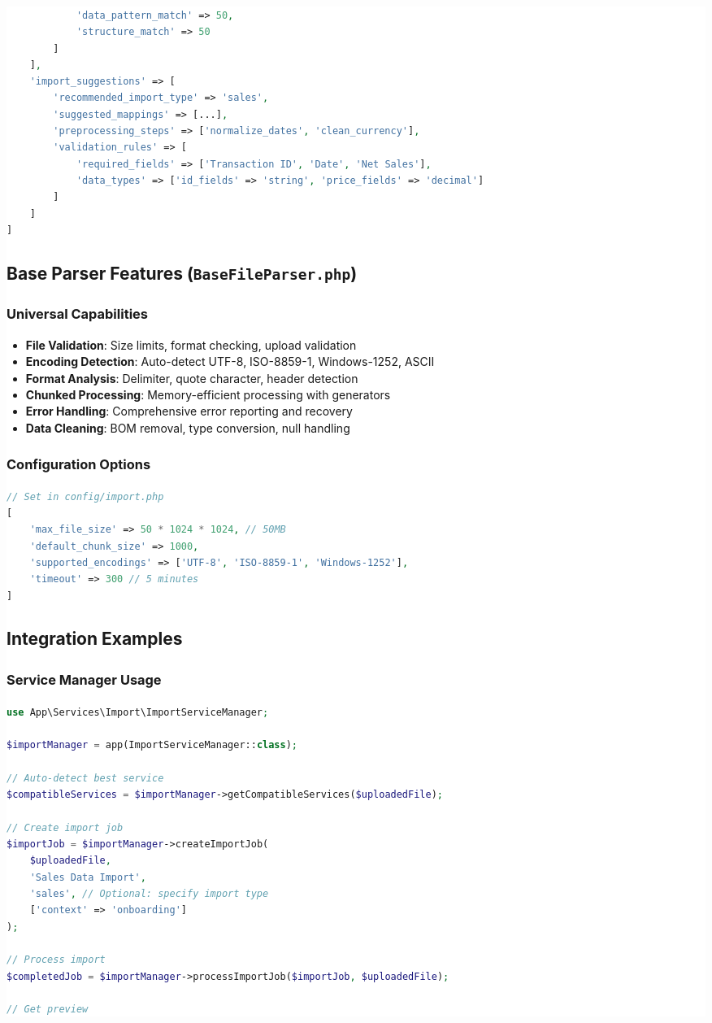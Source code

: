 ```php
            'data_pattern_match' => 50,
            'structure_match' => 50
        ]
    ],
    'import_suggestions' => [
        'recommended_import_type' => 'sales',
        'suggested_mappings' => [...],
        'preprocessing_steps' => ['normalize_dates', 'clean_currency'],
        'validation_rules' => [
            'required_fields' => ['Transaction ID', 'Date', 'Net Sales'],
            'data_types' => ['id_fields' => 'string', 'price_fields' => 'decimal']
        ]
    ]
]
```

## Base Parser Features (`BaseFileParser.php`)

### Universal Capabilities

- **File Validation**: Size limits, format checking, upload validation
- **Encoding Detection**: Auto-detect UTF-8, ISO-8859-1, Windows-1252, ASCII
- **Format Analysis**: Delimiter, quote character, header detection
- **Chunked Processing**: Memory-efficient processing with generators
- **Error Handling**: Comprehensive error reporting and recovery
- **Data Cleaning**: BOM removal, type conversion, null handling

### Configuration Options

```php
// Set in config/import.php
[
    'max_file_size' => 50 * 1024 * 1024, // 50MB
    'default_chunk_size' => 1000,
    'supported_encodings' => ['UTF-8', 'ISO-8859-1', 'Windows-1252'],
    'timeout' => 300 // 5 minutes
]
```

## Integration Examples

### Service Manager Usage

```php
use App\Services\Import\ImportServiceManager;

$importManager = app(ImportServiceManager::class);

// Auto-detect best service
$compatibleServices = $importManager->getCompatibleServices($uploadedFile);

// Create import job
$importJob = $importManager->createImportJob(
    $uploadedFile,
    'Sales Data Import',
    'sales', // Optional: specify import type
    ['context' => 'onboarding']
);

// Process import
$completedJob = $importManager->processImportJob($importJob, $uploadedFile);

// Get preview
```